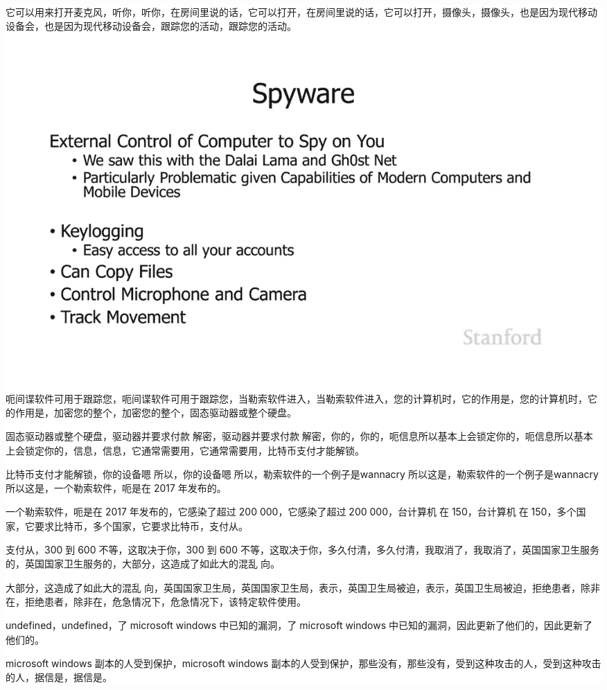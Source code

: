它可以用来打开麦克风，听你，听你，在房间里说的话，它可以打开，在房间里说的话，它可以打开，摄像头，摄像头，也是因为现代移动设备会，也是因为现代移动设备会，跟踪您的活动，跟踪您的活动。



![](img/def81b9d84cf17380e6bd87e650ac84d_6.png)

呃间谍软件可用于跟踪您，呃间谍软件可用于跟踪您，当勒索软件进入，当勒索软件进入，您的计算机时，它的作用是，您的计算机时，它的作用是，加密您的整个，加密您的整个，固态驱动器或整个硬盘。

固态驱动器或整个硬盘，驱动器并要求付款 解密，驱动器并要求付款 解密，你的，你的，呃信息所以基本上会锁定你的，呃信息所以基本上会锁定你的，信息，信息，它通常需要用，它通常需要用，比特币支付才能解锁。

比特币支付才能解锁，你的设备嗯 所以，你的设备嗯 所以，勒索软件的一个例子是wannacry 所以这是，勒索软件的一个例子是wannacry 所以这是，一个勒索软件，呃是在 2017 年发布的。

一个勒索软件，呃是在 2017 年发布的，它感染了超过 200 000，它感染了超过 200 000，台计算机 在 150，台计算机 在 150，多个国家，它要求比特币，多个国家，它要求比特币，支付从。

支付从，300 到 600 不等，这取决于你，300 到 600 不等，这取决于你，多久付清，多久付清，我取消了，我取消了，英国国家卫生服务的，英国国家卫生服务的，大部分，这造成了如此大的混乱 向。

大部分，这造成了如此大的混乱 向，英国国家卫生局，英国国家卫生局，表示，英国卫生局被迫，表示，英国卫生局被迫，拒绝患者，除非在，拒绝患者，除非在，危急情况下，危急情况下，该特定软件使用。

undefined，undefined，了 microsoft windows 中已知的漏洞，了 microsoft windows 中已知的漏洞，因此更新了他们的，因此更新了他们的。

microsoft windows 副本的人受到保护，microsoft windows 副本的人受到保护，那些没有，那些没有，受到这种攻击的人，受到这种攻击的人，据信是，据信是。


